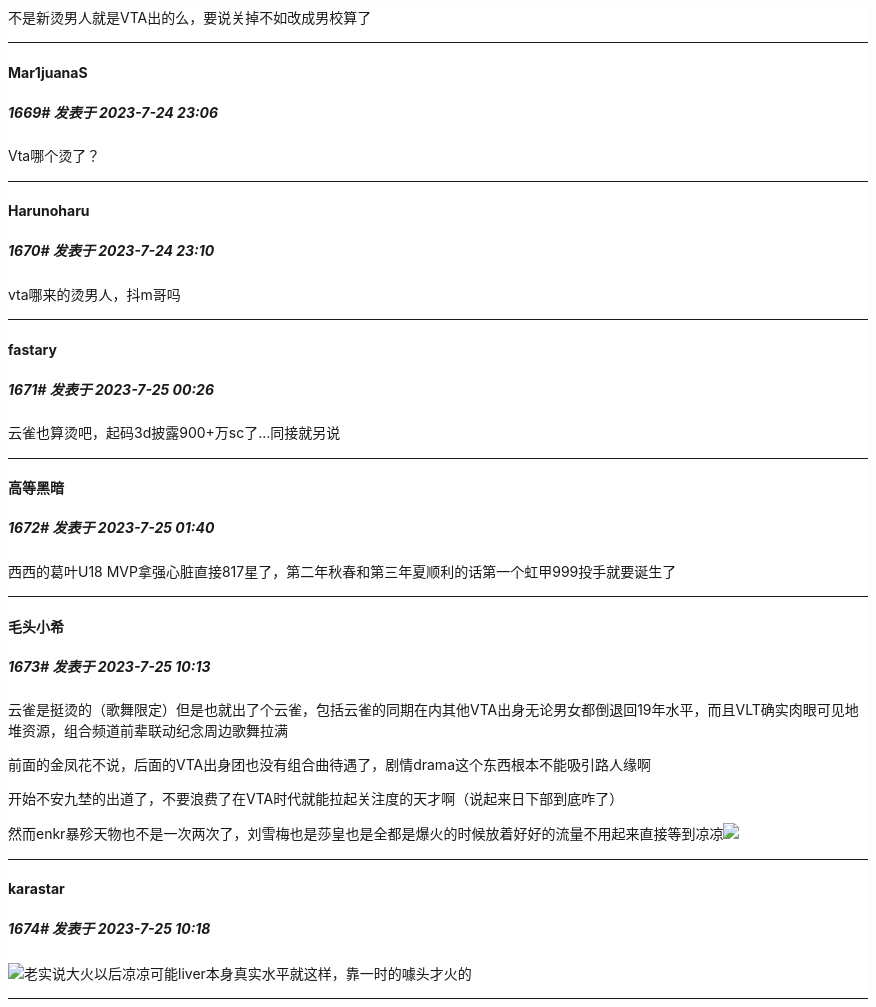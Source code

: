 不是新烫男人就是VTA出的么，要说关掉不如改成男校算了


*****

####  Mar1juanaS  
##### 1669#       发表于 2023-7-24 23:06

Vta哪个烫了？

*****

####  Harunoharu  
##### 1670#       发表于 2023-7-24 23:10

vta哪来的烫男人，抖m哥吗


*****

####  fastary  
##### 1671#       发表于 2023-7-25 00:26

云雀也算烫吧，起码3d披露900+万sc了…同接就另说


*****

####  高等黑暗  
##### 1672#       发表于 2023-7-25 01:40

西西的葛叶U18 MVP拿强心脏直接817星了，第二年秋春和第三年夏顺利的话第一个虹甲999投手就要诞生了


*****

####  毛头小希  
##### 1673#       发表于 2023-7-25 10:13

云雀是挺烫的（歌舞限定）但是也就出了个云雀，包括云雀的同期在内其他VTA出身无论男女都倒退回19年水平，而且VLT确实肉眼可见地堆资源，组合频道前辈联动纪念周边歌舞拉满

前面的金凤花不说，后面的VTA出身团也没有组合曲待遇了，剧情drama这个东西根本不能吸引路人缘啊

开始不安九埜的出道了，不要浪费了在VTA时代就能拉起关注度的天才啊（说起来日下部到底咋了）

然而enkr暴殄天物也不是一次两次了，刘雪梅也是莎皇也是全都是爆火的时候放着好好的流量不用起来直接等到凉凉<img src="https://static.saraba1st.com/image/smiley/face2017/004.gif" referrerpolicy="no-referrer">

*****

####  karastar  
##### 1674#       发表于 2023-7-25 10:18

<img src="https://static.saraba1st.com/image/smiley/face2017/009.gif" referrerpolicy="no-referrer">老实说大火以后凉凉可能liver本身真实水平就这样，靠一时的噱头才火的


*****
